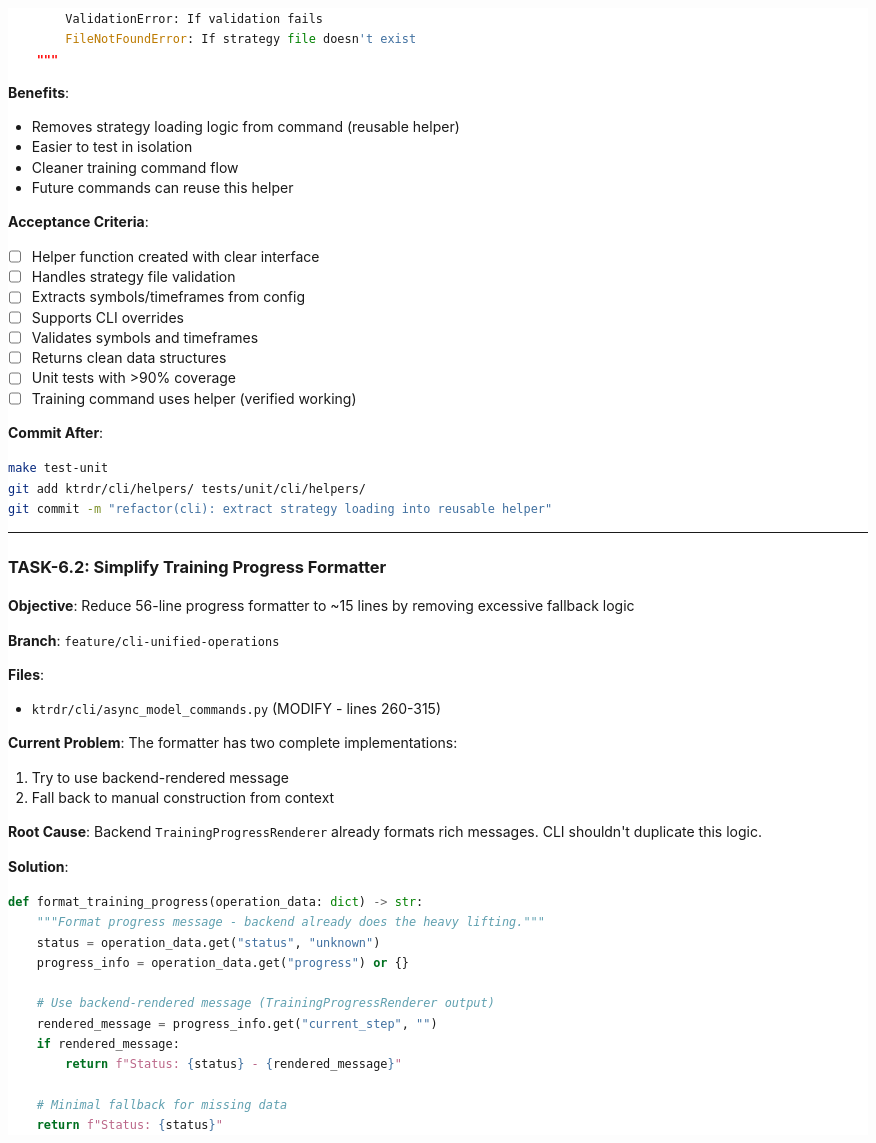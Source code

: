 ```python
        ValidationError: If validation fails
        FileNotFoundError: If strategy file doesn't exist
    """
```

**Benefits**:
- Removes strategy loading logic from command (reusable helper)
- Easier to test in isolation
- Cleaner training command flow
- Future commands can reuse this helper

**Acceptance Criteria**:
- [ ] Helper function created with clear interface
- [ ] Handles strategy file validation
- [ ] Extracts symbols/timeframes from config
- [ ] Supports CLI overrides
- [ ] Validates symbols and timeframes
- [ ] Returns clean data structures
- [ ] Unit tests with >90% coverage
- [ ] Training command uses helper (verified working)

**Commit After**:
```bash
make test-unit
git add ktrdr/cli/helpers/ tests/unit/cli/helpers/
git commit -m "refactor(cli): extract strategy loading into reusable helper"
```

---

### TASK-6.2: Simplify Training Progress Formatter

**Objective**: Reduce 56-line progress formatter to ~15 lines by removing excessive fallback logic

**Branch**: `feature/cli-unified-operations`

**Files**:
- `ktrdr/cli/async_model_commands.py` (MODIFY - lines 260-315)

**Current Problem**:
The formatter has two complete implementations:
1. Try to use backend-rendered message
2. Fall back to manual construction from context

**Root Cause**:
Backend `TrainingProgressRenderer` already formats rich messages. CLI shouldn't duplicate this logic.

**Solution**:
```python
def format_training_progress(operation_data: dict) -> str:
    """Format progress message - backend already does the heavy lifting."""
    status = operation_data.get("status", "unknown")
    progress_info = operation_data.get("progress") or {}

    # Use backend-rendered message (TrainingProgressRenderer output)
    rendered_message = progress_info.get("current_step", "")
    if rendered_message:
        return f"Status: {status} - {rendered_message}"

    # Minimal fallback for missing data
    return f"Status: {status}"
```
